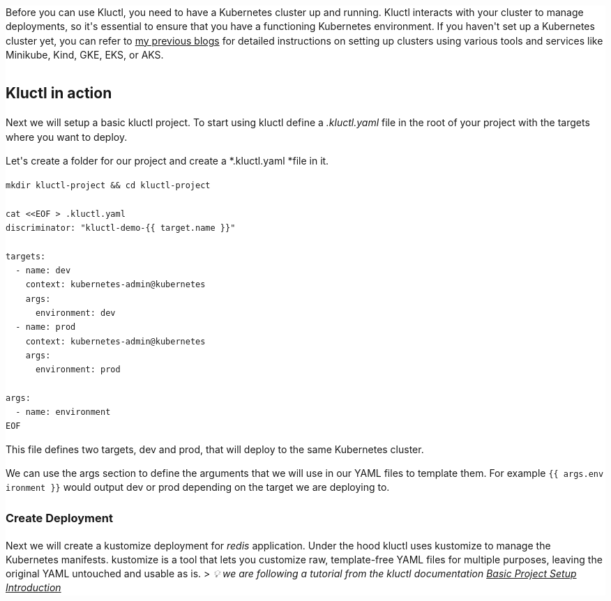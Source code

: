 Before you can use Kluctl, you need to have a Kubernetes cluster up and
running. Kluctl interacts with your cluster to manage deployments, so
it's essential to ensure that you have a functioning Kubernetes
environment. If you haven't set up a Kubernetes cluster yet, you can
refer to [my previous
blogs](https://itnext.io/kubernetes-in-a-box-7a146ba9f681) for detailed
instructions on setting up clusters using various tools and services
like Minikube, Kind, GKE, EKS, or AKS.

Kluctl in action
----------------

Next we will setup a basic kluctl project. To start using kluctl define
a *.kluctl.yaml* file in the root of your project with the targets where
you want to deploy.

Let's create a folder for our project and create a *.kluctl.yaml *file
in it.

```{=bash}
mkdir kluctl-project && cd kluctl-project

cat <<EOF > .kluctl.yaml
discriminator: "kluctl-demo-{{ target.name }}"

targets:
  - name: dev
    context: kubernetes-admin@kubernetes
    args:
      environment: dev
  - name: prod
    context: kubernetes-admin@kubernetes
    args:
      environment: prod

args:
  - name: environment
EOF
```
This file defines two targets, dev and prod, that will deploy to the
same Kubernetes cluster.

We can use the args section to define the arguments that we will use in
our YAML files to template them. For example `{{ args.environment }}`
would output dev or prod depending on the target we are deploying to.

### Create Deployment

Next we will create a kustomize deployment for *redis* application.
Under the hood kluctl uses kustomize to manage the Kubernetes manifests.
kustomize is a tool that lets you customize raw, template-free YAML
files for multiple purposes, leaving the original YAML untouched and
usable as is. \> *💡 we are following a tutorial from the kluctl
documentation [Basic Project Setup
Introduction](https://kluctl.io/docs/tutorials/microservices-demo/1-basic-project-setup/)*
